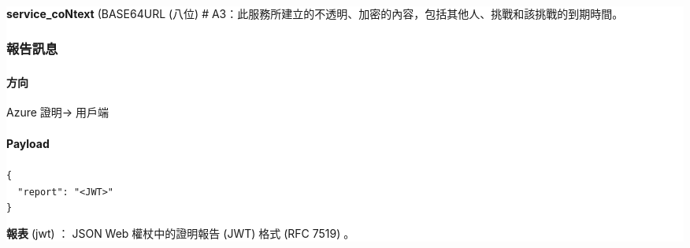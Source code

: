 **service_coNtext** (BASE64URL (八位) # A3：此服務所建立的不透明、加密的內容，包括其他人、挑戰和該挑戰的到期時間。

### <a name="report-message"></a>報告訊息

#### <a name="direction"></a>方向

Azure 證明-> 用戶端

#### <a name="payload"></a>Payload

```
{
  "report": "<JWT>"
}
```

**報表** (jwt) ： JSON Web 權杖中的證明報告 (JWT) 格式 (RFC 7519) 。
